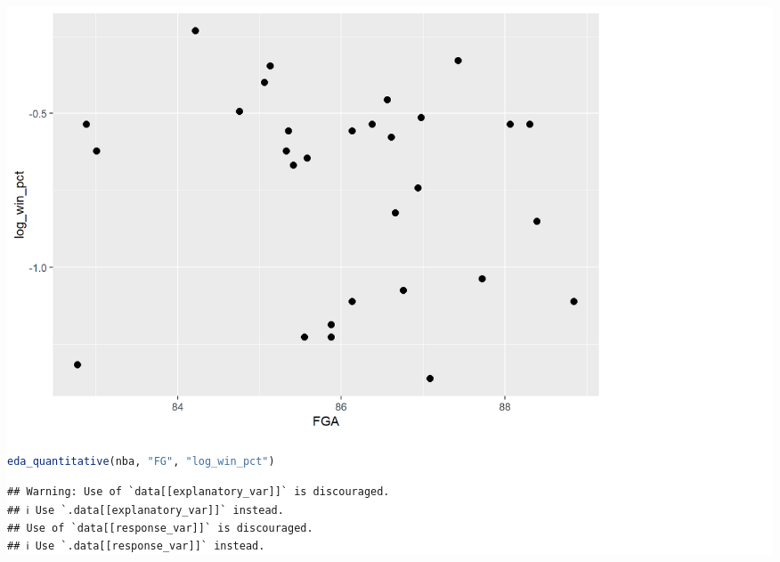 <img src="chapter_6_files/figure-html/unnamed-chunk-15-3.png" width="672" />

```r
eda_quantitative(nba, "FG", "log_win_pct")
```

```
## Warning: Use of `data[[explanatory_var]]` is discouraged.
## ℹ Use `.data[[explanatory_var]]` instead.
## Use of `data[[response_var]]` is discouraged.
## ℹ Use `.data[[response_var]]` instead.
```
